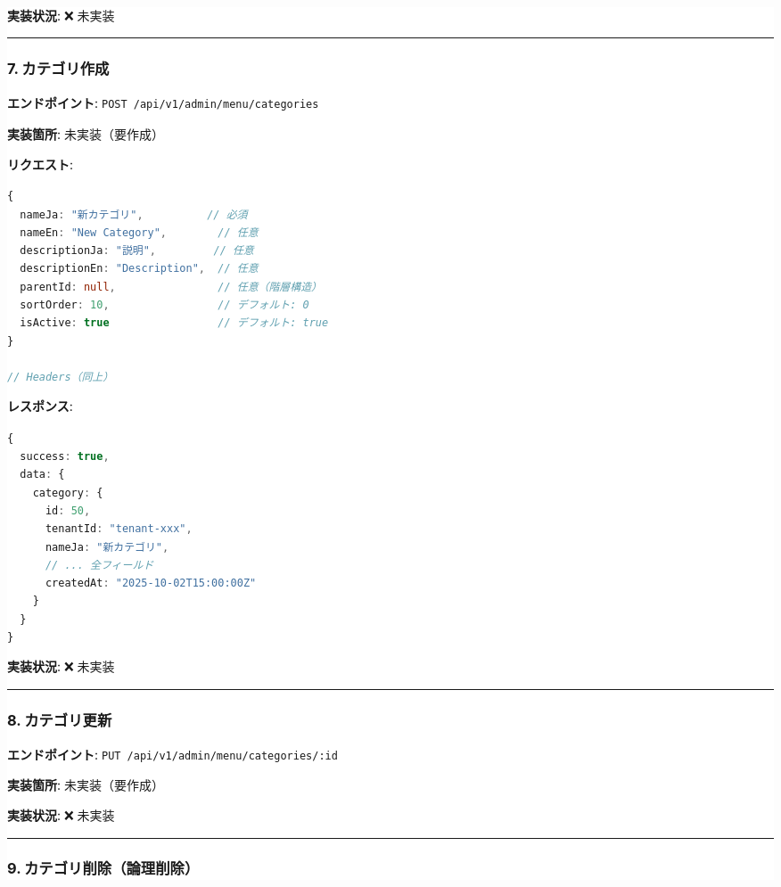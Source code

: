 **実装状況**: ❌ 未実装

---

### 7. カテゴリ作成

**エンドポイント**: `POST /api/v1/admin/menu/categories`

**実装箇所**: 未実装（要作成）

**リクエスト**:
```typescript
{
  nameJa: "新カテゴリ",          // 必須
  nameEn: "New Category",        // 任意
  descriptionJa: "説明",         // 任意
  descriptionEn: "Description",  // 任意
  parentId: null,                // 任意（階層構造）
  sortOrder: 10,                 // デフォルト: 0
  isActive: true                 // デフォルト: true
}

// Headers（同上）
```

**レスポンス**:
```typescript
{
  success: true,
  data: {
    category: {
      id: 50,
      tenantId: "tenant-xxx",
      nameJa: "新カテゴリ",
      // ... 全フィールド
      createdAt: "2025-10-02T15:00:00Z"
    }
  }
}
```

**実装状況**: ❌ 未実装

---

### 8. カテゴリ更新

**エンドポイント**: `PUT /api/v1/admin/menu/categories/:id`

**実装箇所**: 未実装（要作成）

**実装状況**: ❌ 未実装

---

### 9. カテゴリ削除（論理削除）

